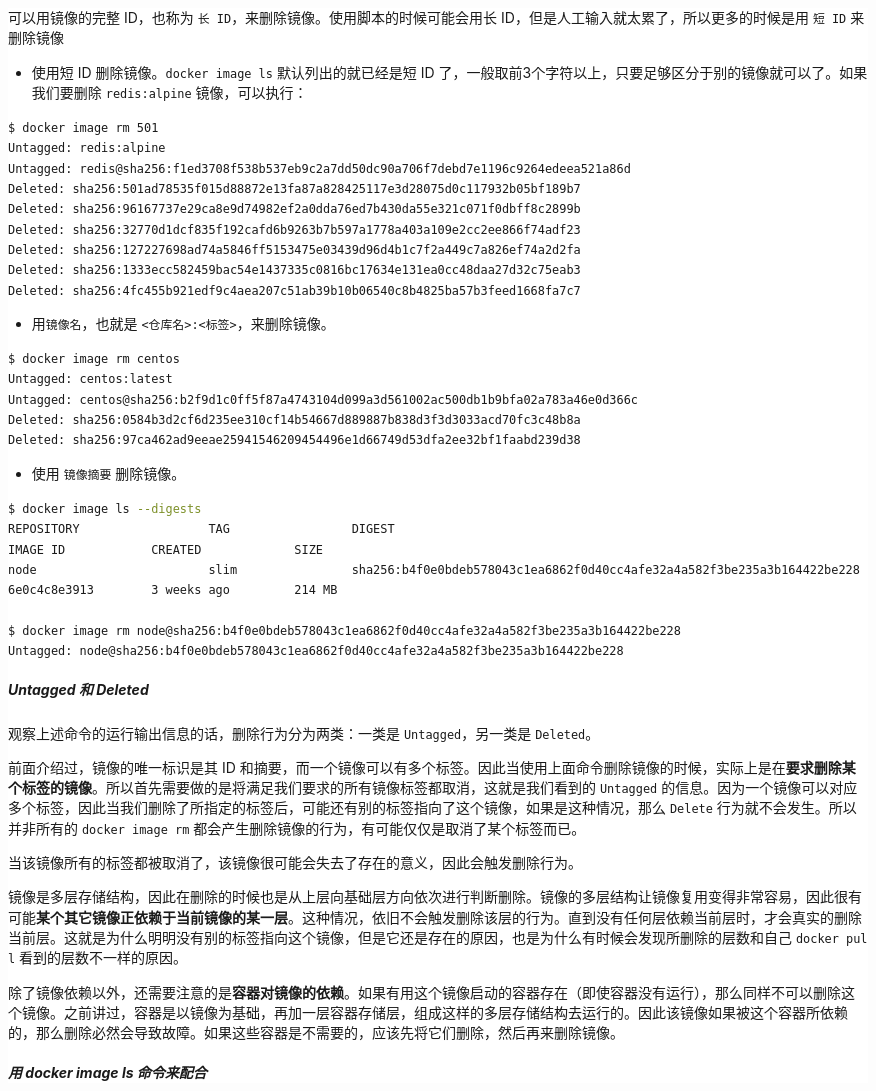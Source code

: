 可以用镜像的完整 ID，也称为 `长 ID`，来删除镜像。使用脚本的时候可能会用长 ID，但是人工输入就太累了，所以更多的时候是用 `短 ID` 来删除镜像

- 使用短 ID 删除镜像。`docker image ls` 默认列出的就已经是短 ID 了，一般取前3个字符以上，只要足够区分于别的镜像就可以了。如果我们要删除 `redis:alpine` 镜像，可以执行：

```sh
$ docker image rm 501
Untagged: redis:alpine
Untagged: redis@sha256:f1ed3708f538b537eb9c2a7dd50dc90a706f7debd7e1196c9264edeea521a86d
Deleted: sha256:501ad78535f015d88872e13fa87a828425117e3d28075d0c117932b05bf189b7
Deleted: sha256:96167737e29ca8e9d74982ef2a0dda76ed7b430da55e321c071f0dbff8c2899b
Deleted: sha256:32770d1dcf835f192cafd6b9263b7b597a1778a403a109e2cc2ee866f74adf23
Deleted: sha256:127227698ad74a5846ff5153475e03439d96d4b1c7f2a449c7a826ef74a2d2fa
Deleted: sha256:1333ecc582459bac54e1437335c0816bc17634e131ea0cc48daa27d32c75eab3
Deleted: sha256:4fc455b921edf9c4aea207c51ab39b10b06540c8b4825ba57b3feed1668fa7c7
```

- 用`镜像名`，也就是 `<仓库名>:<标签>`，来删除镜像。

```sh
$ docker image rm centos
Untagged: centos:latest
Untagged: centos@sha256:b2f9d1c0ff5f87a4743104d099a3d561002ac500db1b9bfa02a783a46e0d366c
Deleted: sha256:0584b3d2cf6d235ee310cf14b54667d889887b838d3f3d3033acd70fc3c48b8a
Deleted: sha256:97ca462ad9eeae25941546209454496e1d66749d53dfa2ee32bf1faabd239d38
```

- 使用 `镜像摘要` 删除镜像。

```sh
$ docker image ls --digests
REPOSITORY                  TAG                 DIGEST                                                                    IMAGE ID            CREATED             SIZE
node                        slim                sha256:b4f0e0bdeb578043c1ea6862f0d40cc4afe32a4a582f3be235a3b164422be228   6e0c4c8e3913        3 weeks ago         214 MB

$ docker image rm node@sha256:b4f0e0bdeb578043c1ea6862f0d40cc4afe32a4a582f3be235a3b164422be228
Untagged: node@sha256:b4f0e0bdeb578043c1ea6862f0d40cc4afe32a4a582f3be235a3b164422be228
```

##### Untagged 和 Deleted

观察上述命令的运行输出信息的话，删除行为分为两类：一类是 `Untagged`，另一类是 `Deleted`。

前面介绍过，镜像的唯一标识是其 ID 和摘要，而一个镜像可以有多个标签。因此当使用上面命令删除镜像的时候，实际上是在**要求删除某个标签的镜像**。所以首先需要做的是将满足我们要求的所有镜像标签都取消，这就是我们看到的 `Untagged` 的信息。因为一个镜像可以对应多个标签，因此当我们删除了所指定的标签后，可能还有别的标签指向了这个镜像，如果是这种情况，那么 `Delete` 行为就不会发生。所以并非所有的 `docker image rm` 都会产生删除镜像的行为，有可能仅仅是取消了某个标签而已。

当该镜像所有的标签都被取消了，该镜像很可能会失去了存在的意义，因此会触发删除行为。

镜像是多层存储结构，因此在删除的时候也是从上层向基础层方向依次进行判断删除。镜像的多层结构让镜像复用变得非常容易，因此很有可能**某个其它镜像正依赖于当前镜像的某一层**。这种情况，依旧不会触发删除该层的行为。直到没有任何层依赖当前层时，才会真实的删除当前层。这就是为什么明明没有别的标签指向这个镜像，但是它还是存在的原因，也是为什么有时候会发现所删除的层数和自己 `docker pull` 看到的层数不一样的原因。

除了镜像依赖以外，还需要注意的是**容器对镜像的依赖**。如果有用这个镜像启动的容器存在（即使容器没有运行），那么同样不可以删除这个镜像。之前讲过，容器是以镜像为基础，再加一层容器存储层，组成这样的多层存储结构去运行的。因此该镜像如果被这个容器所依赖的，那么删除必然会导致故障。如果这些容器是不需要的，应该先将它们删除，然后再来删除镜像。

##### 用 docker image ls 命令来配合

